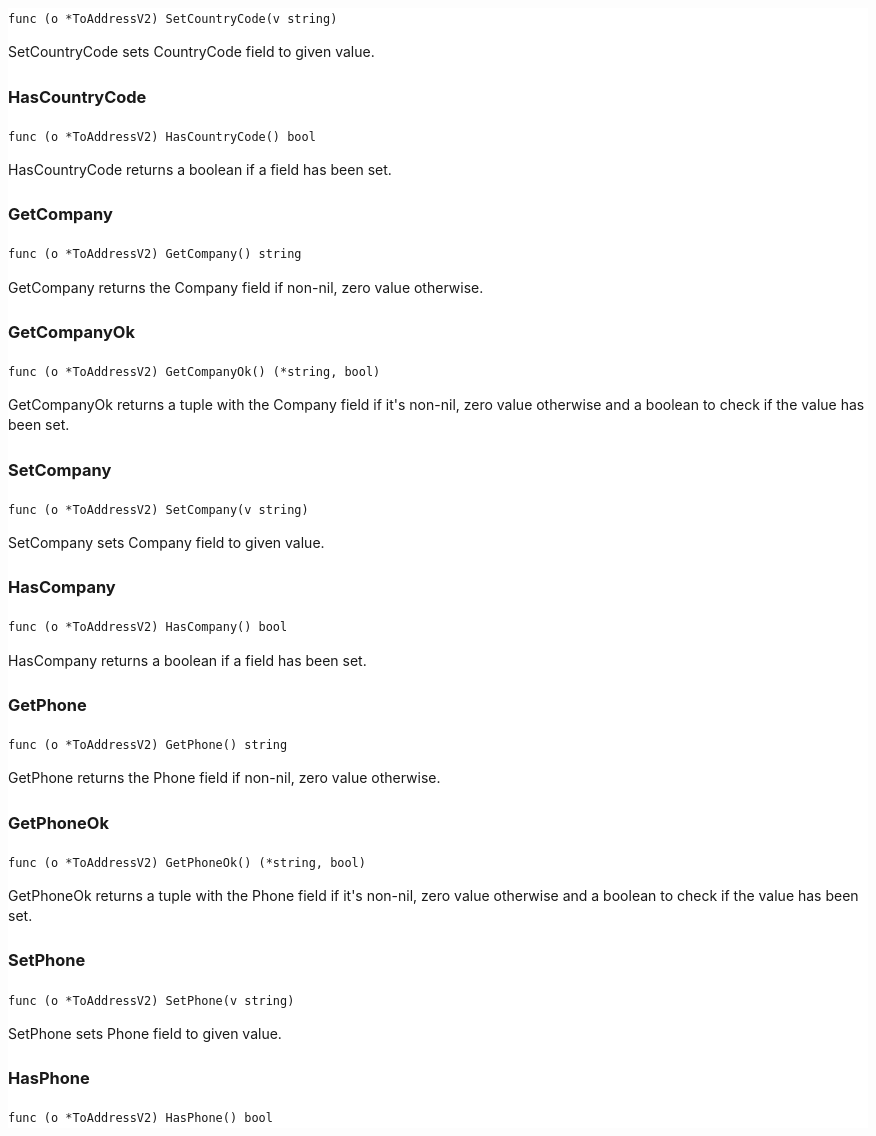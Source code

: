 `func (o *ToAddressV2) SetCountryCode(v string)`

SetCountryCode sets CountryCode field to given value.

### HasCountryCode

`func (o *ToAddressV2) HasCountryCode() bool`

HasCountryCode returns a boolean if a field has been set.

### GetCompany

`func (o *ToAddressV2) GetCompany() string`

GetCompany returns the Company field if non-nil, zero value otherwise.

### GetCompanyOk

`func (o *ToAddressV2) GetCompanyOk() (*string, bool)`

GetCompanyOk returns a tuple with the Company field if it's non-nil, zero value otherwise
and a boolean to check if the value has been set.

### SetCompany

`func (o *ToAddressV2) SetCompany(v string)`

SetCompany sets Company field to given value.

### HasCompany

`func (o *ToAddressV2) HasCompany() bool`

HasCompany returns a boolean if a field has been set.

### GetPhone

`func (o *ToAddressV2) GetPhone() string`

GetPhone returns the Phone field if non-nil, zero value otherwise.

### GetPhoneOk

`func (o *ToAddressV2) GetPhoneOk() (*string, bool)`

GetPhoneOk returns a tuple with the Phone field if it's non-nil, zero value otherwise
and a boolean to check if the value has been set.

### SetPhone

`func (o *ToAddressV2) SetPhone(v string)`

SetPhone sets Phone field to given value.

### HasPhone

`func (o *ToAddressV2) HasPhone() bool`
